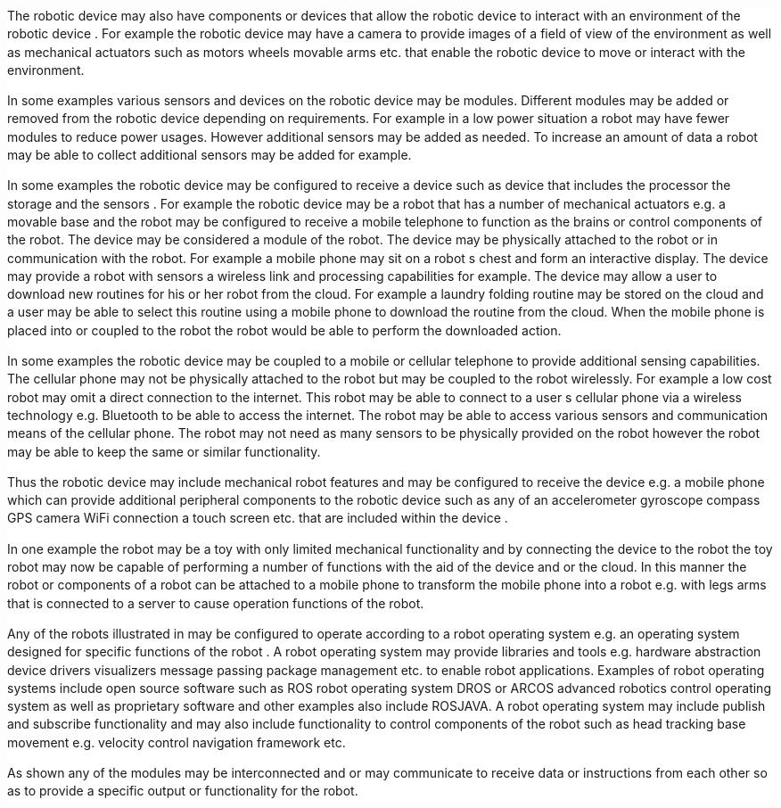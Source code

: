 The robotic device may also have components or devices that allow the robotic device to interact with an environment of the robotic device . For example the robotic device may have a camera to provide images of a field of view of the environment as well as mechanical actuators such as motors wheels movable arms etc. that enable the robotic device to move or interact with the environment.

In some examples various sensors and devices on the robotic device may be modules. Different modules may be added or removed from the robotic device depending on requirements. For example in a low power situation a robot may have fewer modules to reduce power usages. However additional sensors may be added as needed. To increase an amount of data a robot may be able to collect additional sensors may be added for example.

In some examples the robotic device may be configured to receive a device such as device that includes the processor the storage and the sensors . For example the robotic device may be a robot that has a number of mechanical actuators e.g. a movable base and the robot may be configured to receive a mobile telephone to function as the brains or control components of the robot. The device may be considered a module of the robot. The device may be physically attached to the robot or in communication with the robot. For example a mobile phone may sit on a robot s chest and form an interactive display. The device may provide a robot with sensors a wireless link and processing capabilities for example. The device may allow a user to download new routines for his or her robot from the cloud. For example a laundry folding routine may be stored on the cloud and a user may be able to select this routine using a mobile phone to download the routine from the cloud. When the mobile phone is placed into or coupled to the robot the robot would be able to perform the downloaded action.

In some examples the robotic device may be coupled to a mobile or cellular telephone to provide additional sensing capabilities. The cellular phone may not be physically attached to the robot but may be coupled to the robot wirelessly. For example a low cost robot may omit a direct connection to the internet. This robot may be able to connect to a user s cellular phone via a wireless technology e.g. Bluetooth to be able to access the internet. The robot may be able to access various sensors and communication means of the cellular phone. The robot may not need as many sensors to be physically provided on the robot however the robot may be able to keep the same or similar functionality.

Thus the robotic device may include mechanical robot features and may be configured to receive the device e.g. a mobile phone which can provide additional peripheral components to the robotic device such as any of an accelerometer gyroscope compass GPS camera WiFi connection a touch screen etc. that are included within the device .

In one example the robot may be a toy with only limited mechanical functionality and by connecting the device to the robot the toy robot may now be capable of performing a number of functions with the aid of the device and or the cloud. In this manner the robot or components of a robot can be attached to a mobile phone to transform the mobile phone into a robot e.g. with legs arms that is connected to a server to cause operation functions of the robot.

Any of the robots illustrated in may be configured to operate according to a robot operating system e.g. an operating system designed for specific functions of the robot . A robot operating system may provide libraries and tools e.g. hardware abstraction device drivers visualizers message passing package management etc. to enable robot applications. Examples of robot operating systems include open source software such as ROS robot operating system DROS or ARCOS advanced robotics control operating system as well as proprietary software and other examples also include ROSJAVA. A robot operating system may include publish and subscribe functionality and may also include functionality to control components of the robot such as head tracking base movement e.g. velocity control navigation framework etc.

As shown any of the modules may be interconnected and or may communicate to receive data or instructions from each other so as to provide a specific output or functionality for the robot.
